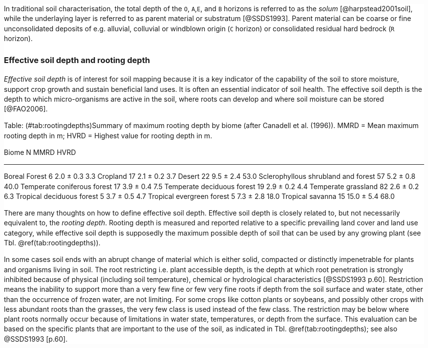 In traditional soil characterisation, the total depth of the `O`,
`A`,`E`, and `B` horizons is referred to as the *solum*
[@harpstead2001soil], while the underlaying layer is referred to as
parent material or substratum [@SSDS1993]. Parent material can be coarse
or fine unconsolidated deposits of e.g. alluvial, colluvial or windblown
origin (`C` horizon) or consolidated residual hard bedrock (`R`
horizon).

### Effective soil depth and rooting depth

*Effective soil depth* is of interest for soil mapping because it is a
key indicator of the capability of the soil to store moisture, support
crop growth and sustain beneficial land uses. It is often an essential
indicator of soil health. The effective soil depth is the depth to which
micro-organisms are active in the soil, where roots can develop and
where soil moisture can be stored [@FAO2006].


Table: (\#tab:rootingdepths)Summary of maximum rooting depth by biome (after Canadell et al. (1996)). MMRD = Mean maximum rooting depth in m; HVRD = Highest value for rooting depth in m.

Biome                                   N  MMRD          HVRD
------------------------------------  ---  -----------  -----
Boreal Forest                           6  2.0 ± 0.3      3.3
Cropland                               17  2.1 ± 0.2      3.7
Desert                                 22  9.5 ± 2.4     53.0
Sclerophyllous shrubland and forest    57  5.2 ± 0.8     40.0
Temperate coniferous forest            17  3.9 ± 0.4      7.5
Temperate deciduous forest             19  2.9 ± 0.2      4.4
Temperate grassland                    82  2.6 ± 0.2      6.3
Tropical deciduous forest               5  3.7 ± 0.5      4.7
Tropical evergreen forest               5  7.3 ± 2.8     18.0
Tropical savanna                       15  15.0 ± 5.4    68.0

There are many thoughts on how to define effective soil depth. Effective
soil depth is closely related to, but not necessarily equivalent to, the
*rooting depth*. Rooting depth is measured and reported relative to a
specific prevailing land cover and land use category, while effective
soil depth is supposedly the maximum possible depth of soil that can be
used by any growing plant (see Tbl. \@ref(tab:rootingdepths)).

In some cases soil ends with an abrupt change of material which is
either solid, compacted or distinctly impenetrable for plants and
organisms living in soil. The root restricting i.e. plant accessible
depth, is the depth at which root penetration is strongly inhibited
because of physical (including soil temperature), chemical or
hydrological characteristics [@SSDS1993 p.60]. Restriction means the
inability to support more than a very few fine or few very fine roots if
depth from the soil surface and water state, other than the occurrence
of frozen water, are not limiting. For some crops like cotton plants or
soybeans, and possibly other crops with less abundant roots than the
grasses, the very few class is used instead of the few class. The
restriction may be below where plant roots normally occur because of
limitations in water state, temperatures, or depth from the surface.
This evaluation can be based on the specific plants that are important
to the use of the soil, as indicated in Tbl. \@ref(tab:rootingdepths); see
also @SSDS1993 [p.60].
